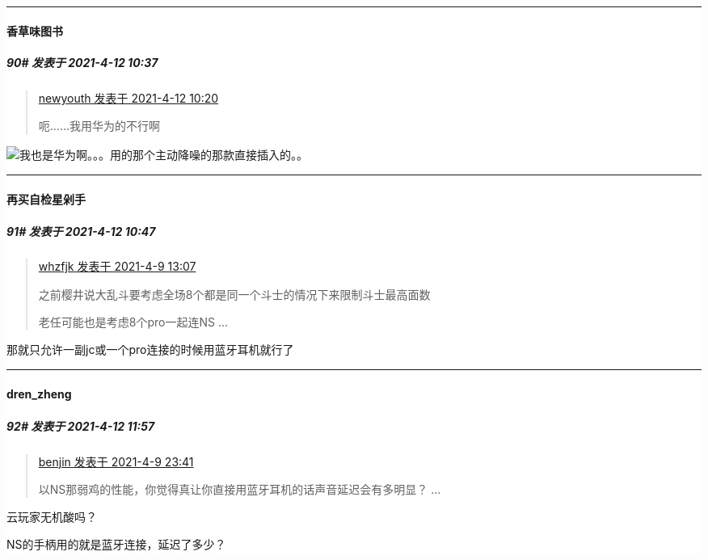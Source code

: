
-----

####  香草味图书  
##### 90#       发表于 2021-4-12 10:37


<blockquote><a href="httphttps://bbs.saraba1st.com/2b/forum.php?mod=redirect&amp;goto=findpost&amp;pid=50911139&amp;ptid=1997989" target="_blank">newyouth 发表于 2021-4-12 10:20</a>

呃……我用华为的不行啊</blockquote>
<img src="https://static.saraba1st.com/image/smiley/face2017/012.png" referrerpolicy="no-referrer">我也是华为啊。。。用的那个主动降噪的那款直接插入的。。




-----

####  再买自检星剁手  
##### 91#       发表于 2021-4-12 10:47


<blockquote><a href="httphttps://bbs.saraba1st.com/2b/forum.php?mod=redirect&amp;goto=findpost&amp;pid=50882912&amp;ptid=1997989" target="_blank">whzfjk 发表于 2021-4-9 13:07</a>

之前樱井说大乱斗要考虑全场8个都是同一个斗士的情况下来限制斗士最高面数

老任可能也是考虑8个pro一起连NS ...</blockquote>
那就只允许一副jc或一个pro连接的时候用蓝牙耳机就行了


-----

####  dren_zheng  
##### 92#       发表于 2021-4-12 11:57


<blockquote><a href="httphttps://bbs.saraba1st.com/2b/forum.php?mod=redirect&amp;goto=findpost&amp;pid=50889744&amp;ptid=1997989" target="_blank">benjin 发表于 2021-4-9 23:41</a>

以NS那弱鸡的性能，你觉得真让你直接用蓝牙耳机的话声音延迟会有多明显？ ...</blockquote>
云玩家无机酸吗？


NS的手柄用的就是蓝牙连接，延迟了多少？


                                              